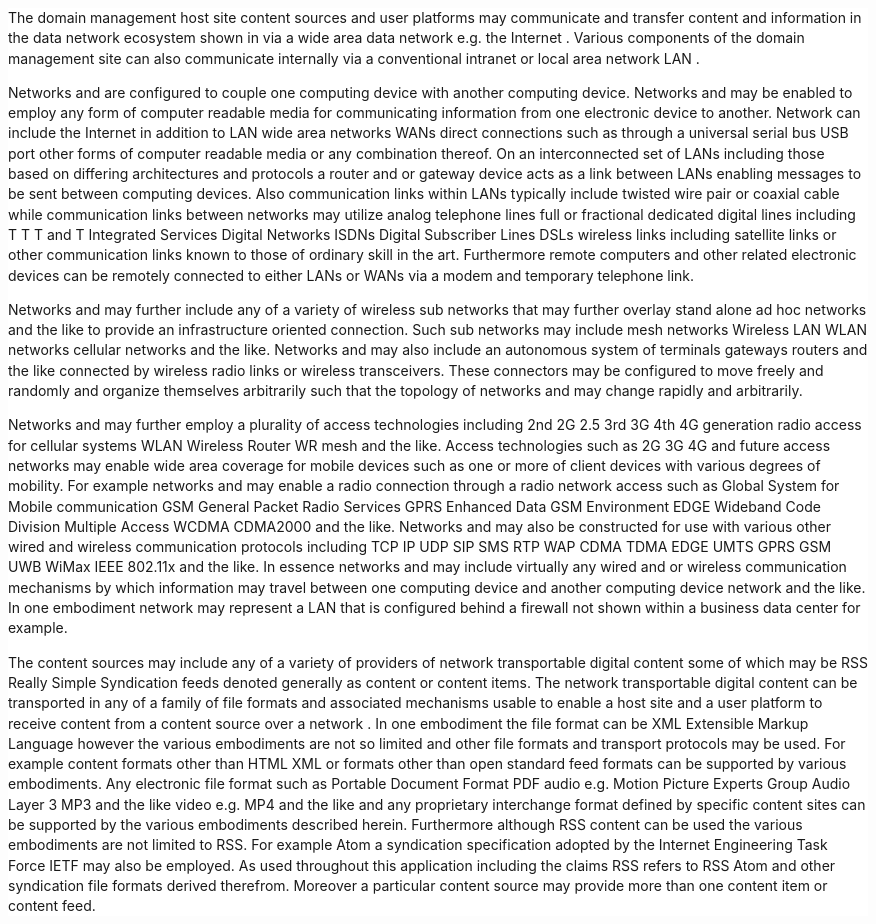 The domain management host site content sources and user platforms may communicate and transfer content and information in the data network ecosystem shown in via a wide area data network e.g. the Internet . Various components of the domain management site can also communicate internally via a conventional intranet or local area network LAN .

Networks and are configured to couple one computing device with another computing device. Networks and may be enabled to employ any form of computer readable media for communicating information from one electronic device to another. Network can include the Internet in addition to LAN wide area networks WANs direct connections such as through a universal serial bus USB port other forms of computer readable media or any combination thereof. On an interconnected set of LANs including those based on differing architectures and protocols a router and or gateway device acts as a link between LANs enabling messages to be sent between computing devices. Also communication links within LANs typically include twisted wire pair or coaxial cable while communication links between networks may utilize analog telephone lines full or fractional dedicated digital lines including T T T and T Integrated Services Digital Networks ISDNs Digital Subscriber Lines DSLs wireless links including satellite links or other communication links known to those of ordinary skill in the art. Furthermore remote computers and other related electronic devices can be remotely connected to either LANs or WANs via a modem and temporary telephone link.

Networks and may further include any of a variety of wireless sub networks that may further overlay stand alone ad hoc networks and the like to provide an infrastructure oriented connection. Such sub networks may include mesh networks Wireless LAN WLAN networks cellular networks and the like. Networks and may also include an autonomous system of terminals gateways routers and the like connected by wireless radio links or wireless transceivers. These connectors may be configured to move freely and randomly and organize themselves arbitrarily such that the topology of networks and may change rapidly and arbitrarily.

Networks and may further employ a plurality of access technologies including 2nd 2G 2.5 3rd 3G 4th 4G generation radio access for cellular systems WLAN Wireless Router WR mesh and the like. Access technologies such as 2G 3G 4G and future access networks may enable wide area coverage for mobile devices such as one or more of client devices with various degrees of mobility. For example networks and may enable a radio connection through a radio network access such as Global System for Mobile communication GSM General Packet Radio Services GPRS Enhanced Data GSM Environment EDGE Wideband Code Division Multiple Access WCDMA CDMA2000 and the like. Networks and may also be constructed for use with various other wired and wireless communication protocols including TCP IP UDP SIP SMS RTP WAP CDMA TDMA EDGE UMTS GPRS GSM UWB WiMax IEEE 802.11x and the like. In essence networks and may include virtually any wired and or wireless communication mechanisms by which information may travel between one computing device and another computing device network and the like. In one embodiment network may represent a LAN that is configured behind a firewall not shown within a business data center for example.

The content sources may include any of a variety of providers of network transportable digital content some of which may be RSS Really Simple Syndication feeds denoted generally as content or content items. The network transportable digital content can be transported in any of a family of file formats and associated mechanisms usable to enable a host site and a user platform to receive content from a content source over a network . In one embodiment the file format can be XML Extensible Markup Language however the various embodiments are not so limited and other file formats and transport protocols may be used. For example content formats other than HTML XML or formats other than open standard feed formats can be supported by various embodiments. Any electronic file format such as Portable Document Format PDF audio e.g. Motion Picture Experts Group Audio Layer 3 MP3 and the like video e.g. MP4 and the like and any proprietary interchange format defined by specific content sites can be supported by the various embodiments described herein. Furthermore although RSS content can be used the various embodiments are not limited to RSS. For example Atom a syndication specification adopted by the Internet Engineering Task Force IETF may also be employed. As used throughout this application including the claims RSS refers to RSS Atom and other syndication file formats derived therefrom. Moreover a particular content source may provide more than one content item or content feed.
